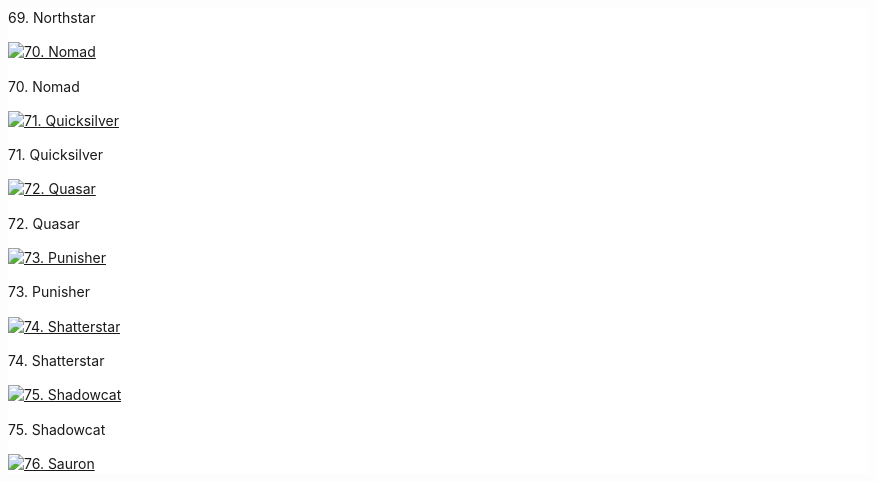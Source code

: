 69\. Northstar

[![70. Nomad](https://static.wikia.nocookie.net/marveldatabase/images/4/4a/Jac_Monroe_%28Earth-616%29_from_Marvel_Masterpieces_Trading_Cards_1992_0001.jpg/revision/latest/scale-to-width-down/133?cb=20160617003145 "Jac Monroe (Earth-616) from Marvel Masterpieces Trading Cards 1992 0001.jpg (182 KB)")](https://marvel.fandom.com/wiki/File:Jac_Monroe_(Earth-616)_from_Marvel_Masterpieces_Trading_Cards_1992_0001.jpg "Jac Monroe (Earth-616) from Marvel Masterpieces Trading Cards 1992 0001.jpg (182 KB)")

70\. Nomad

[![71. Quicksilver](https://static.wikia.nocookie.net/marveldatabase/images/6/64/Pietro_Maximoff_%28Earth-616%29_from_Marvel_Masterpieces_Trading_Cards_1992_0001.jpg/revision/latest/scale-to-width-down/133?cb=20160617003409 "Pietro Maximoff (Earth-616) from Marvel Masterpieces Trading Cards 1992 0001.jpg (144 KB)")](https://marvel.fandom.com/wiki/File:Pietro_Maximoff_(Earth-616)_from_Marvel_Masterpieces_Trading_Cards_1992_0001.jpg "Pietro Maximoff (Earth-616) from Marvel Masterpieces Trading Cards 1992 0001.jpg (144 KB)")

71\. Quicksilver

[![72. Quasar](https://static.wikia.nocookie.net/marveldatabase/images/4/42/Wendell_Vaughn_%28Earth-616%29_from_Marvel_Masterpieces_Trading_Cards_1992_0001.jpg/revision/latest/scale-to-width-down/133?cb=20160617003429 "Wendell Vaughn (Earth-616) from Marvel Masterpieces Trading Cards 1992 0001.jpg (178 KB)")](https://marvel.fandom.com/wiki/File:Wendell_Vaughn_(Earth-616)_from_Marvel_Masterpieces_Trading_Cards_1992_0001.jpg "Wendell Vaughn (Earth-616) from Marvel Masterpieces Trading Cards 1992 0001.jpg (178 KB)")

72\. Quasar

[![73. Punisher](https://static.wikia.nocookie.net/marveldatabase/images/9/9f/Francis_Castle_%28Earth-616%29_from_Marvel_Masterpieces_Trading_Cards_1992_0001.jpg/revision/latest/scale-to-width-down/133?cb=20160617003946 "Francis Castle (Earth-616) from Marvel Masterpieces Trading Cards 1992 0001.jpg (157 KB)")](https://marvel.fandom.com/wiki/File:Francis_Castle_(Earth-616)_from_Marvel_Masterpieces_Trading_Cards_1992_0001.jpg "Francis Castle (Earth-616) from Marvel Masterpieces Trading Cards 1992 0001.jpg (157 KB)")

73\. Punisher

[![74. Shatterstar](https://static.wikia.nocookie.net/marveldatabase/images/b/b7/Gaveedra_Seven_%28Mojoverse%29_from_Marvel_Masterpieces_Trading_Cards_1992_0001.jpg/revision/latest/scale-to-width-down/133?cb=20160617004007 "Gaveedra Seven (Mojoverse) from Marvel Masterpieces Trading Cards 1992 0001.jpg (192 KB)")](https://marvel.fandom.com/wiki/File:Gaveedra_Seven_(Mojoverse)_from_Marvel_Masterpieces_Trading_Cards_1992_0001.jpg "Gaveedra Seven (Mojoverse) from Marvel Masterpieces Trading Cards 1992 0001.jpg (192 KB)")

74\. Shatterstar

[![75. Shadowcat](https://static.wikia.nocookie.net/marveldatabase/images/a/a6/Katherine_Pryde_%28Earth-616%29_from_Marvel_Masterpieces_Trading_Cards_1992_0001.jpg/revision/latest/scale-to-width-down/133?cb=20160617004035 "Katherine Pryde (Earth-616) from Marvel Masterpieces Trading Cards 1992 0001.jpg (161 KB)")](https://marvel.fandom.com/wiki/File:Katherine_Pryde_(Earth-616)_from_Marvel_Masterpieces_Trading_Cards_1992_0001.jpg "Katherine Pryde (Earth-616) from Marvel Masterpieces Trading Cards 1992 0001.jpg (161 KB)")

75\. Shadowcat

[![76. Sauron](https://static.wikia.nocookie.net/marveldatabase/images/7/7f/Karl_Lykos_%28Earth-616%29_from_Marvel_Masterpieces_Trading_Cards_1992_0001.jpg/revision/latest/scale-to-width-down/133?cb=20160617004113 "Karl Lykos (Earth-616) from Marvel Masterpieces Trading Cards 1992 0001.jpg (173 KB)")](https://marvel.fandom.com/wiki/File:Karl_Lykos_(Earth-616)_from_Marvel_Masterpieces_Trading_Cards_1992_0001.jpg "Karl Lykos (Earth-616) from Marvel Masterpieces Trading Cards 1992 0001.jpg (173 KB)")
